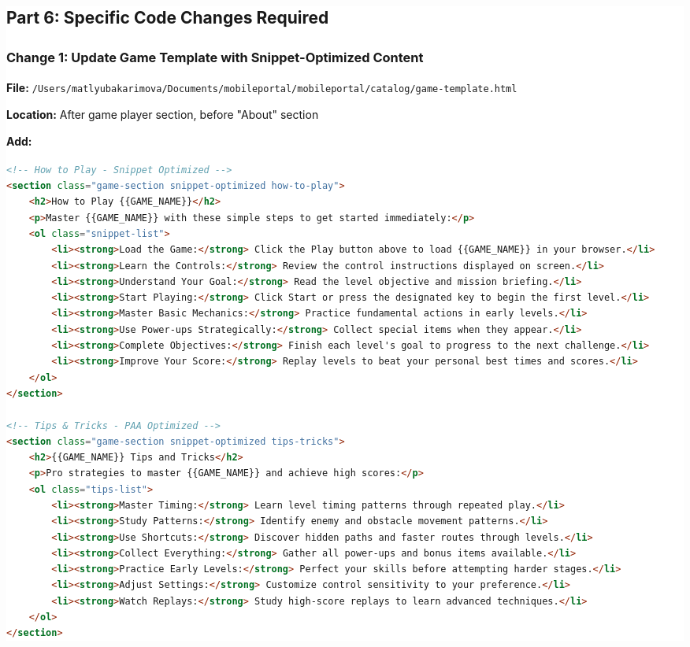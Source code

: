 
## Part 6: Specific Code Changes Required

### Change 1: Update Game Template with Snippet-Optimized Content

**File:** `/Users/matlyubakarimova/Documents/mobileportal/mobileportal/catalog/game-template.html`

**Location:** After game player section, before "About" section

**Add:**

```html
<!-- How to Play - Snippet Optimized -->
<section class="game-section snippet-optimized how-to-play">
    <h2>How to Play {{GAME_NAME}}</h2>
    <p>Master {{GAME_NAME}} with these simple steps to get started immediately:</p>
    <ol class="snippet-list">
        <li><strong>Load the Game:</strong> Click the Play button above to load {{GAME_NAME}} in your browser.</li>
        <li><strong>Learn the Controls:</strong> Review the control instructions displayed on screen.</li>
        <li><strong>Understand Your Goal:</strong> Read the level objective and mission briefing.</li>
        <li><strong>Start Playing:</strong> Click Start or press the designated key to begin the first level.</li>
        <li><strong>Master Basic Mechanics:</strong> Practice fundamental actions in early levels.</li>
        <li><strong>Use Power-ups Strategically:</strong> Collect special items when they appear.</li>
        <li><strong>Complete Objectives:</strong> Finish each level's goal to progress to the next challenge.</li>
        <li><strong>Improve Your Score:</strong> Replay levels to beat your personal best times and scores.</li>
    </ol>
</section>

<!-- Tips & Tricks - PAA Optimized -->
<section class="game-section snippet-optimized tips-tricks">
    <h2>{{GAME_NAME}} Tips and Tricks</h2>
    <p>Pro strategies to master {{GAME_NAME}} and achieve high scores:</p>
    <ol class="tips-list">
        <li><strong>Master Timing:</strong> Learn level timing patterns through repeated play.</li>
        <li><strong>Study Patterns:</strong> Identify enemy and obstacle movement patterns.</li>
        <li><strong>Use Shortcuts:</strong> Discover hidden paths and faster routes through levels.</li>
        <li><strong>Collect Everything:</strong> Gather all power-ups and bonus items available.</li>
        <li><strong>Practice Early Levels:</strong> Perfect your skills before attempting harder stages.</li>
        <li><strong>Adjust Settings:</strong> Customize control sensitivity to your preference.</li>
        <li><strong>Watch Replays:</strong> Study high-score replays to learn advanced techniques.</li>
    </ol>
</section>
```
